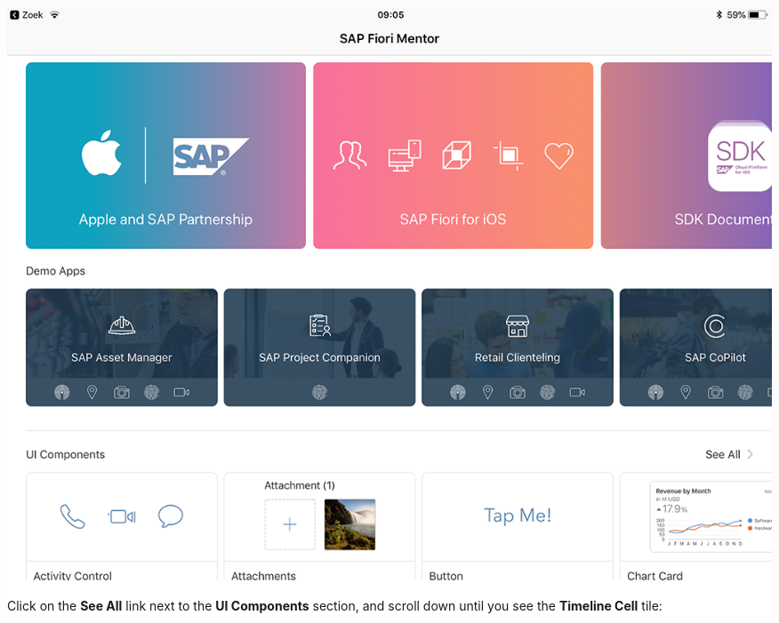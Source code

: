 ![Mentor app](fiori-ios-scpms-create-app-wwdc-36.png)

Click on the **See All** link next to the **UI Components** section, and scroll down until you see the **Timeline Cell** tile:
